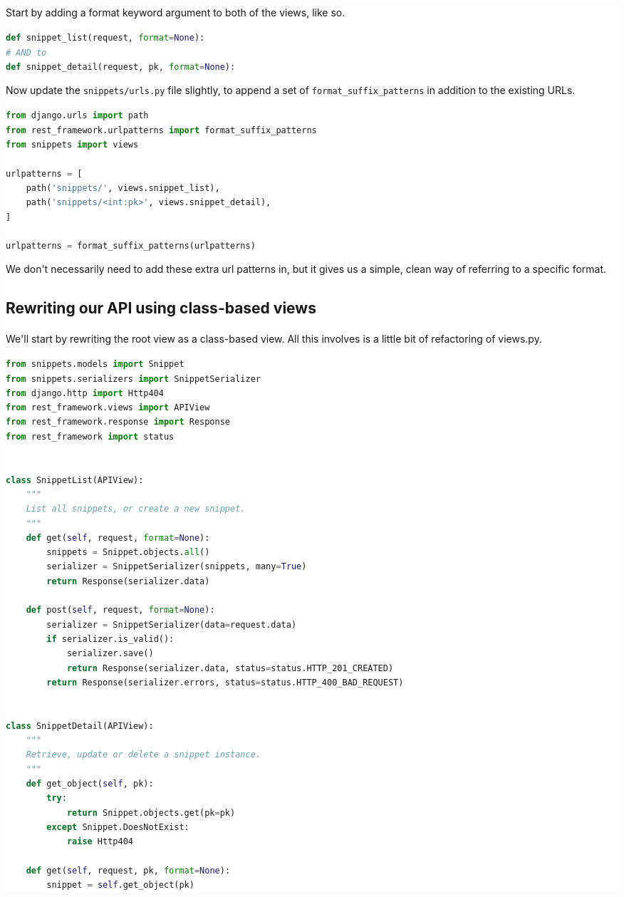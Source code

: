Start by adding a format keyword argument to both of the views, like so.
```python
def snippet_list(request, format=None):
# AND to
def snippet_detail(request, pk, format=None):
```
Now update the `snippets/urls.py` file slightly, to append a set of `format_suffix_patterns` in addition to the existing URLs.
```python
from django.urls import path
from rest_framework.urlpatterns import format_suffix_patterns
from snippets import views

urlpatterns = [
    path('snippets/', views.snippet_list),
    path('snippets/<int:pk>', views.snippet_detail),
]

urlpatterns = format_suffix_patterns(urlpatterns)
```
We don't necessarily need to add these extra url patterns in, but it gives us a simple, clean way of referring to a specific format.

## Rewriting our API using class-based views
We'll start by rewriting the root view as a class-based view. All this involves is a little bit of refactoring of views.py.
```python
from snippets.models import Snippet
from snippets.serializers import SnippetSerializer
from django.http import Http404
from rest_framework.views import APIView
from rest_framework.response import Response
from rest_framework import status


class SnippetList(APIView):
    """
    List all snippets, or create a new snippet.
    """
    def get(self, request, format=None):
        snippets = Snippet.objects.all()
        serializer = SnippetSerializer(snippets, many=True)
        return Response(serializer.data)

    def post(self, request, format=None):
        serializer = SnippetSerializer(data=request.data)
        if serializer.is_valid():
            serializer.save()
            return Response(serializer.data, status=status.HTTP_201_CREATED)
        return Response(serializer.errors, status=status.HTTP_400_BAD_REQUEST)


class SnippetDetail(APIView):
    """
    Retrieve, update or delete a snippet instance.
    """
    def get_object(self, pk):
        try:
            return Snippet.objects.get(pk=pk)
        except Snippet.DoesNotExist:
            raise Http404

    def get(self, request, pk, format=None):
        snippet = self.get_object(pk)
```